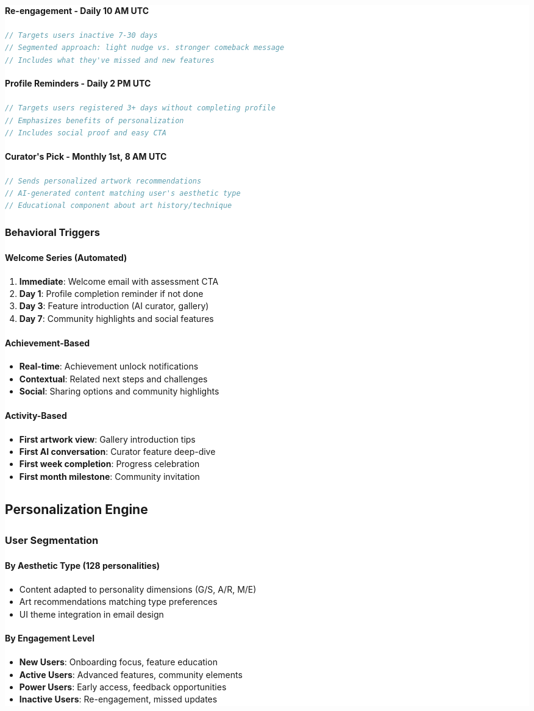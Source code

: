 #### Re-engagement - Daily 10 AM UTC
```javascript
// Targets users inactive 7-30 days
// Segmented approach: light nudge vs. stronger comeback message
// Includes what they've missed and new features
```

#### Profile Reminders - Daily 2 PM UTC
```javascript
// Targets users registered 3+ days without completing profile
// Emphasizes benefits of personalization
// Includes social proof and easy CTA
```

#### Curator's Pick - Monthly 1st, 8 AM UTC
```javascript
// Sends personalized artwork recommendations
// AI-generated content matching user's aesthetic type
// Educational component about art history/technique
```

### Behavioral Triggers

#### Welcome Series (Automated)
1. **Immediate**: Welcome email with assessment CTA
2. **Day 1**: Profile completion reminder if not done
3. **Day 3**: Feature introduction (AI curator, gallery)
4. **Day 7**: Community highlights and social features

#### Achievement-Based
- **Real-time**: Achievement unlock notifications
- **Contextual**: Related next steps and challenges
- **Social**: Sharing options and community highlights

#### Activity-Based
- **First artwork view**: Gallery introduction tips
- **First AI conversation**: Curator feature deep-dive
- **First week completion**: Progress celebration
- **First month milestone**: Community invitation

## Personalization Engine

### User Segmentation

#### By Aesthetic Type (128 personalities)
- Content adapted to personality dimensions (G/S, A/R, M/E)
- Art recommendations matching type preferences
- UI theme integration in email design

#### By Engagement Level
- **New Users**: Onboarding focus, feature education
- **Active Users**: Advanced features, community elements
- **Power Users**: Early access, feedback opportunities
- **Inactive Users**: Re-engagement, missed updates
